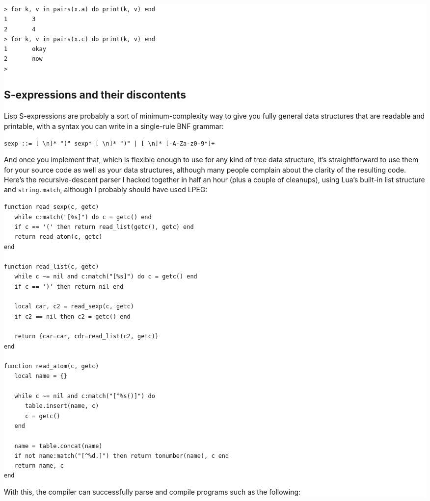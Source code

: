     > for k, v in pairs(x.a) do print(k, v) end
    1       3
    2       4
    > for k, v in pairs(x.c) do print(k, v) end
    1       okay
    2       now
    > 

S-expressions and their discontents
-----------------------------------

Lisp S-expressions are probably a sort of minimum-complexity way to
give you fully general data structures that are readable and
printable, with a syntax you can write in a single-rule BNF grammar:

    sexp ::= [ \n]* "(" sexp* [ \n]* ")" | [ \n]* [-A-Za-z0-9*]+

And once you implement that, which is flexible enough to use for any
kind of tree data structure, it’s straightforward to use them for your
source code as well as your data structures, although many people
complain about the clarity of the resulting code.  Here’s the
recursive-descent parser I hacked together in half an hour (plus a
couple of cleanups), using Lua’s built-in list structure and
`string.match`, although I probably should have used LPEG:

    function read_sexp(c, getc)
       while c:match("[%s]") do c = getc() end
       if c == '(' then return read_list(getc(), getc) end
       return read_atom(c, getc)
    end

    function read_list(c, getc)
       while c ~= nil and c:match("[%s]") do c = getc() end
       if c == ')' then return nil end

       local car, c2 = read_sexp(c, getc)
       if c2 == nil then c2 = getc() end

       return {car=car, cdr=read_list(c2, getc)}
    end

    function read_atom(c, getc)
       local name = {}

       while c ~= nil and c:match("[^%s()]") do
          table.insert(name, c)
          c = getc()
       end

       name = table.concat(name)
       if not name:match("[^%d.]") then return tonumber(name), c end
       return name, c
    end

With this, the compiler can successfully parse and compile programs
such as the following:


[0]: http://canonical.org/~kragen/sw/dev3/terp.lua
[1]: http://canonical.org/~kragen/sw/urscheme
[2]: https://github.com/darius/cant/
[3]: http://canonical.org/~kragen/sw/dev3/rotcube.cpp
[4]: http://canonical.org/~kragen/sw/dev3/treeify.py